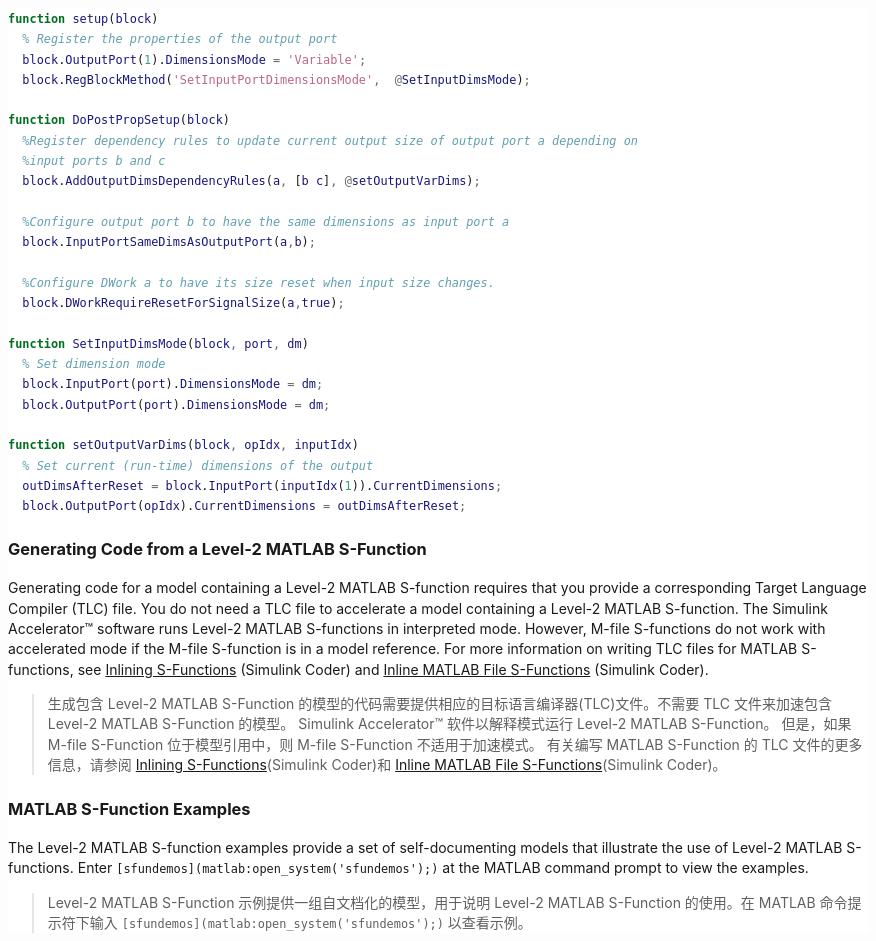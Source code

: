 ```matlab
function setup(block)
  % Register the properties of the output port
  block.OutputPort(1).DimensionsMode = 'Variable';
  block.RegBlockMethod('SetInputPortDimensionsMode',  @SetInputDimsMode);

function DoPostPropSetup(block)
  %Register dependency rules to update current output size of output port a depending on
  %input ports b and c
  block.AddOutputDimsDependencyRules(a, [b c], @setOutputVarDims);

  %Configure output port b to have the same dimensions as input port a
  block.InputPortSameDimsAsOutputPort(a,b);

  %Configure DWork a to have its size reset when input size changes.
  block.DWorkRequireResetForSignalSize(a,true);

function SetInputDimsMode(block, port, dm)
  % Set dimension mode
  block.InputPort(port).DimensionsMode = dm;
  block.OutputPort(port).DimensionsMode = dm;

function setOutputVarDims(block, opIdx, inputIdx)
  % Set current (run-time) dimensions of the output
  outDimsAfterReset = block.InputPort(inputIdx(1)).CurrentDimensions;
  block.OutputPort(opIdx).CurrentDimensions = outDimsAfterReset;
```

### Generating Code from a Level-2 MATLAB S-Function

Generating code for a model containing a Level-2 MATLAB S-function requires that you provide a corresponding Target Language Compiler (TLC) file. You do not need a TLC file to accelerate a model containing a Level-2 MATLAB S-function. The Simulink Accelerator™ software runs Level-2 MATLAB S-functions in interpreted mode. However,​ M-file S-functions do not work with accelerated mode if the M-file S-function is in a model reference. For more information on writing TLC files for MATLAB S-functions, see [Inlining S-Functions](https://ww2.mathworks.cn/help/rtw/tlc/inlining-s-functions.html) (Simulink Coder) and [Inline MATLAB File S-Functions](https://ww2.mathworks.cn/help/rtw/tlc/introduction-inline-s-functions.html#f34125) (Simulink Coder).

> 生成包含 Level-2 MATLAB S-Function 的模型的代码需要提供相应的目标语言编译器(TLC)文件。不需要 TLC 文件来加速包含 Level-2 MATLAB S-Function 的模型。 Simulink Accelerator™ 软件以解释模式运行 Level-2 MATLAB S-Function。 但是，如果 M-file S-Function 位于模型引用中，则 M-file S-Function 不适用于加速模式。 有关编写 MATLAB S-Function 的 TLC 文件的更多信息，请参阅 [Inlining S-Functions](https://ww2.mathworks.cn/help/rtw/tlc/inlining-s-functions.html)(Simulink Coder)和 [Inline MATLAB File S-Functions](https://ww2.mathworks.cn/help/rtw/tlc/introduction-inline-s-functions.html#f34125)(Simulink Coder)。

### MATLAB S-Function Examples

The Level-2 MATLAB S-function examples provide a set of self-documenting models that illustrate the use of Level-2 MATLAB S-functions. Enter `[sfundemos](matlab:open_system('sfundemos');)` at the MATLAB command prompt to view the examples.

> Level-2 MATLAB S-Function 示例提供一组自文档化的模型，用于说明 Level-2 MATLAB S-Function 的使用。在 MATLAB 命令提示符下输入 `[sfundemos](matlab:open_system('sfundemos');)` 以查看示例。
